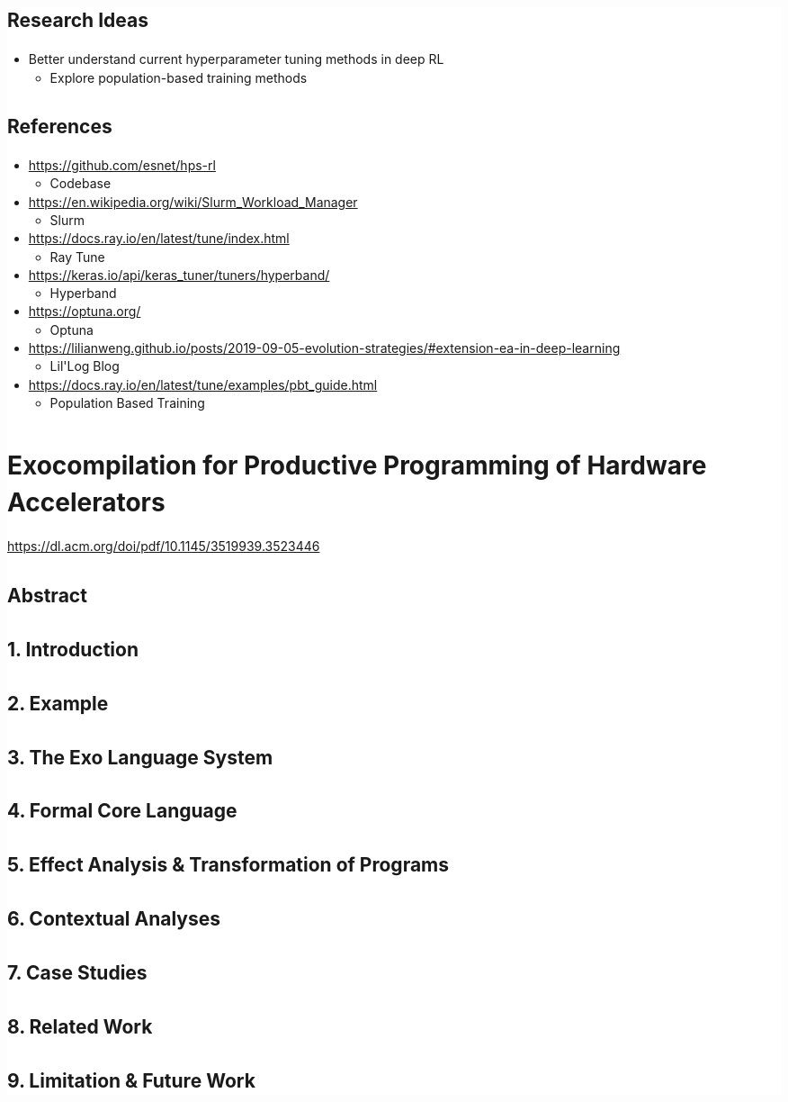 ## Research Ideas
- Better understand current hyperparameter tuning methods in deep RL
	- Explore population-based training methods


## References
- https://github.com/esnet/hps-rl 
	- Codebase 
- https://en.wikipedia.org/wiki/Slurm_Workload_Manager
	- Slurm
- https://docs.ray.io/en/latest/tune/index.html 
	- Ray Tune 
- https://keras.io/api/keras_tuner/tuners/hyperband/
	- Hyperband 
- https://optuna.org/
	- Optuna 
- https://lilianweng.github.io/posts/2019-09-05-evolution-strategies/#extension-ea-in-deep-learning
	- Lil'Log Blog
- https://docs.ray.io/en/latest/tune/examples/pbt_guide.html
	- Population Based Training

# Exocompilation for Productive Programming of Hardware Accelerators

https://dl.acm.org/doi/pdf/10.1145/3519939.3523446

## Abstract 

## 1. Introduction

## 2. Example 

## 3. The Exo Language System 

## 4. Formal Core Language 

## 5. Effect Analysis & Transformation of Programs 

## 6. Contextual Analyses 

## 7. Case Studies 

## 8. Related Work 

## 9. Limitation & Future Work